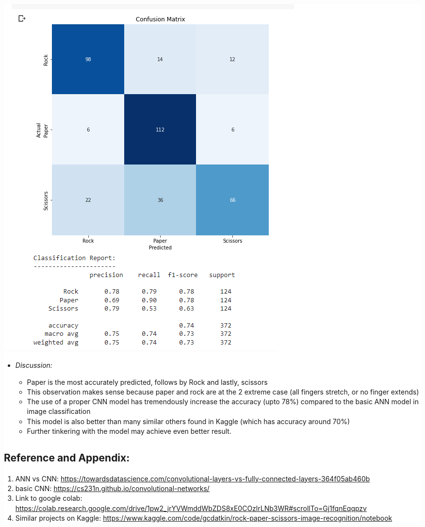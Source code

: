    ![](confusion_matrix.png)

  - _Discussion:_

      - Paper is the most accurately predicted, follows by Rock and lastly, scissors
      - This observation makes sense because paper and rock are at the 2 extreme case (all fingers stretch, or no finger extends)
      - The use of a proper CNN model has tremendously increase the accuracy (upto 78%) compared to the basic ANN model in image classification
      - This model is also better than many similar others found in Kaggle (which has accuracy around 70%)
      - Further tinkering with the model may achieve even better result.

## __Reference and Appendix:__

1. ANN vs CNN: https://towardsdatascience.com/convolutional-layers-vs-fully-connected-layers-364f05ab460b
2. basic CNN: https://cs231n.github.io/convolutional-networks/
3. Link to google colab: https://colab.research.google.com/drive/1pw2_jrYVWmddWbZDS8xE0COzlrLNb3WR#scrollTo=Gj1fqnEqqpzv
4. Similar projects on Kaggle: https://www.kaggle.com/code/gcdatkin/rock-paper-scissors-image-recognition/notebook
